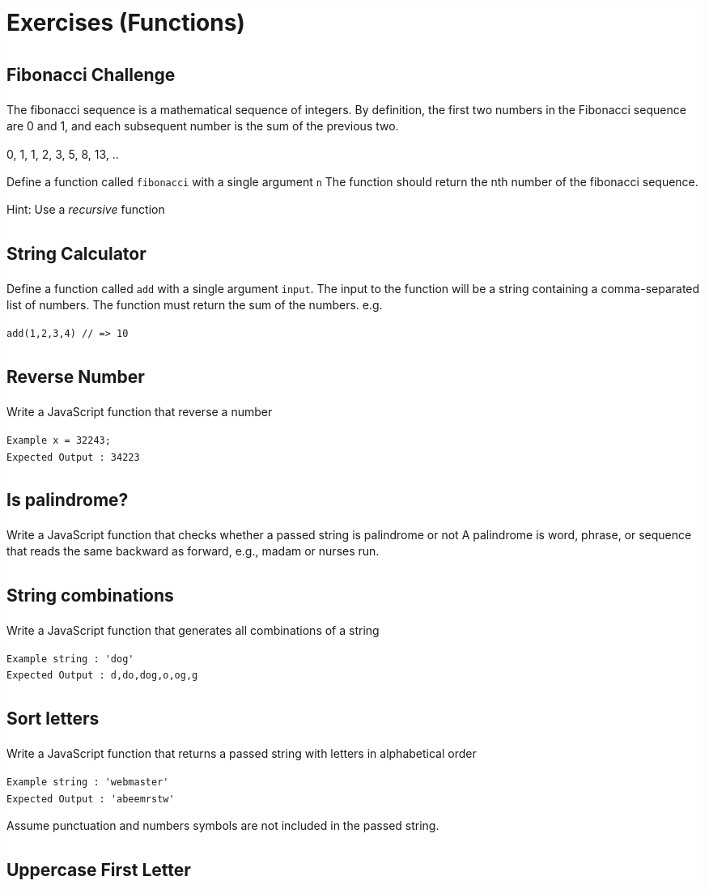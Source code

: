 # Exercises (Functions)

## Fibonacci Challenge

The fibonacci sequence is a mathematical sequence of integers. By definition, the first two numbers in the Fibonacci sequence are 0 and 1, and each subsequent number is the sum of the previous two.

0, 1, 1, 2, 3, 5, 8, 13, ..

Define a function called `fibonacci` with a single argument `n` The function should return the nth number of the fibonacci sequence.

Hint: Use a _recursive_ function

## String Calculator

Define a function called `add` with a single argument `input`. The input to the function will be a string containing a comma-separated list of numbers. The function must return the sum of the numbers. e.g.

    add(1,2,3,4) // => 10


## Reverse Number 

Write a JavaScript function that reverse a number

    Example x = 32243;
    Expected Output : 34223 

## Is palindrome?

Write a JavaScript function that checks whether a passed string is palindrome or not
A palindrome is word, phrase, or sequence that reads the same backward as forward, e.g., madam or nurses run.

## String combinations 

Write a JavaScript function that generates all combinations of a string

    Example string : 'dog' 
    Expected Output : d,do,dog,o,og,g 

## Sort letters

Write a JavaScript function that returns a passed string with letters in alphabetical order

    Example string : 'webmaster' 
    Expected Output : 'abeemrstw'

Assume punctuation and numbers symbols are not included in the passed string.

## Uppercase First Letter
